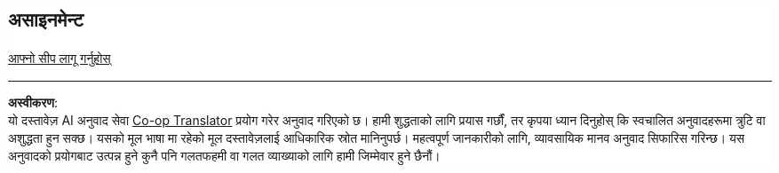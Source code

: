 ## असाइनमेन्ट

[आफ्नो सीप लागू गर्नुहोस्](assignment.md)

---

**अस्वीकरण**:  
यो दस्तावेज़ AI अनुवाद सेवा [Co-op Translator](https://github.com/Azure/co-op-translator) प्रयोग गरेर अनुवाद गरिएको छ। हामी शुद्धताको लागि प्रयास गर्छौं, तर कृपया ध्यान दिनुहोस् कि स्वचालित अनुवादहरूमा त्रुटि वा अशुद्धता हुन सक्छ। यसको मूल भाषा मा रहेको मूल दस्तावेज़लाई आधिकारिक स्रोत मानिनुपर्छ। महत्वपूर्ण जानकारीको लागि, व्यावसायिक मानव अनुवाद सिफारिस गरिन्छ। यस अनुवादको प्रयोगबाट उत्पन्न हुने कुनै पनि गलतफहमी वा गलत व्याख्याको लागि हामी जिम्मेवार हुने छैनौं।
